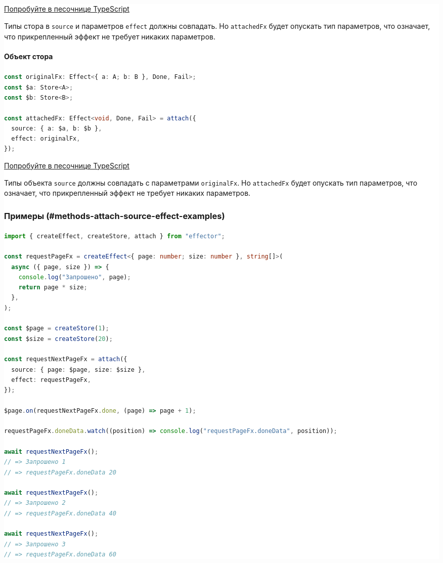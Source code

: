 [Попробуйте в песочнице TypeScript](https://tsplay.dev/NBJDDN)

Типы стора в `source` и параметров `effect` должны совпадать.
Но `attachedFx` будет опускать тип параметров, что означает, что прикрепленный эффект не требует никаких параметров.

#### Объект стора

```ts
const originalFx: Effect<{ a: A; b: B }, Done, Fail>;
const $a: Store<A>;
const $b: Store<B>;

const attachedFx: Effect<void, Done, Fail> = attach({
  source: { a: $a, b: $b },
  effect: originalFx,
});
```

[Попробуйте в песочнице TypeScript](https://tsplay.dev/mbE58N)

Типы объекта `source` должны совпадать с параметрами `originalFx`. Но `attachedFx` будет опускать тип параметров, что означает, что прикрепленный эффект не требует никаких параметров.

### Примеры (#methods-attach-source-effect-examples)

```ts
import { createEffect, createStore, attach } from "effector";

const requestPageFx = createEffect<{ page: number; size: number }, string[]>(
  async ({ page, size }) => {
    console.log("Запрошено", page);
    return page * size;
  },
);

const $page = createStore(1);
const $size = createStore(20);

const requestNextPageFx = attach({
  source: { page: $page, size: $size },
  effect: requestPageFx,
});

$page.on(requestNextPageFx.done, (page) => page + 1);

requestPageFx.doneData.watch((position) => console.log("requestPageFx.doneData", position));

await requestNextPageFx();
// => Запрошено 1
// => requestPageFx.doneData 20

await requestNextPageFx();
// => Запрошено 2
// => requestPageFx.doneData 40

await requestNextPageFx();
// => Запрошено 3
// => requestPageFx.doneData 60
```

